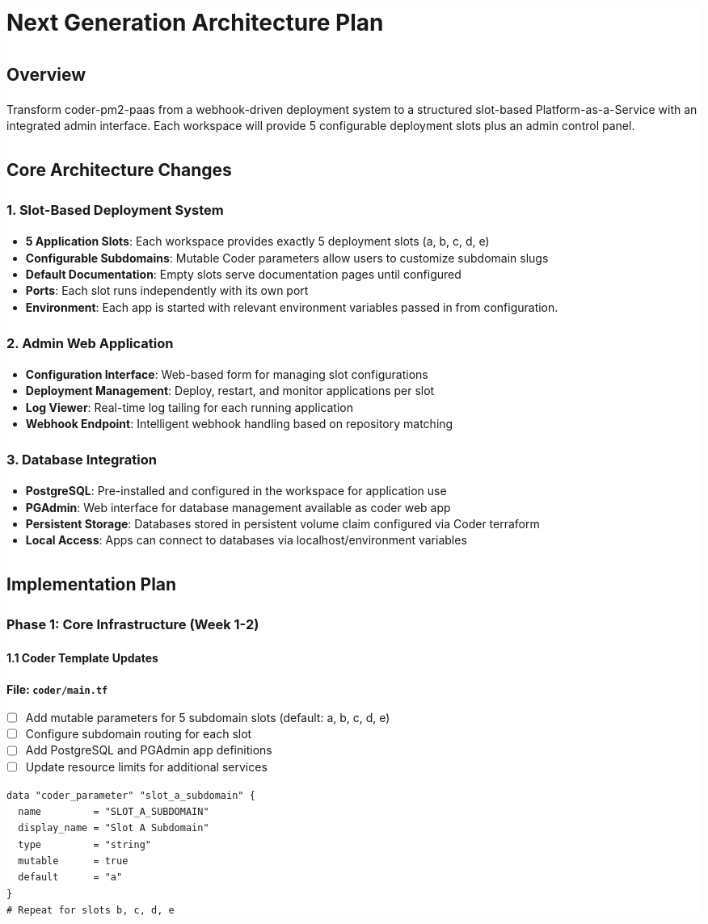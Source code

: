 # Next Generation Architecture Plan

## Overview
Transform coder-pm2-paas from a webhook-driven deployment system to a structured slot-based Platform-as-a-Service with an integrated admin interface. Each workspace will provide 5 configurable deployment slots plus an admin control panel.

## Core Architecture Changes

### 1. Slot-Based Deployment System
- **5 Application Slots**: Each workspace provides exactly 5 deployment slots (a, b, c, d, e)
- **Configurable Subdomains**: Mutable Coder parameters allow users to customize subdomain slugs
- **Default Documentation**: Empty slots serve documentation pages until configured
- **Ports**: Each slot runs independently with its own port 
- **Environment**: Each app is started with relevant environment variables passed in from configuration.

### 2. Admin Web Application
- **Configuration Interface**: Web-based form for managing slot configurations
- **Deployment Management**: Deploy, restart, and monitor applications per slot
- **Log Viewer**: Real-time log tailing for each running application
- **Webhook Endpoint**: Intelligent webhook handling based on repository matching

### 3. Database Integration
- **PostgreSQL**: Pre-installed and configured in the workspace for application use
- **PGAdmin**: Web interface for database management available as coder web app
- **Persistent Storage**: Databases stored in persistent volume claim configured via Coder terraform
- **Local Access**: Apps can connect to databases via localhost/environment variables

## Implementation Plan

### Phase 1: Core Infrastructure (Week 1-2)

#### 1.1 Coder Template Updates
**File: `coder/main.tf`**
- [ ] Add mutable parameters for 5 subdomain slots (default: a, b, c, d, e)
- [ ] Configure subdomain routing for each slot
- [ ] Add PostgreSQL and PGAdmin app definitions
- [ ] Update resource limits for additional services

```hcl
data "coder_parameter" "slot_a_subdomain" {
  name         = "SLOT_A_SUBDOMAIN"
  display_name = "Slot A Subdomain"
  type         = "string"
  mutable      = true
  default      = "a"
}
# Repeat for slots b, c, d, e
```
